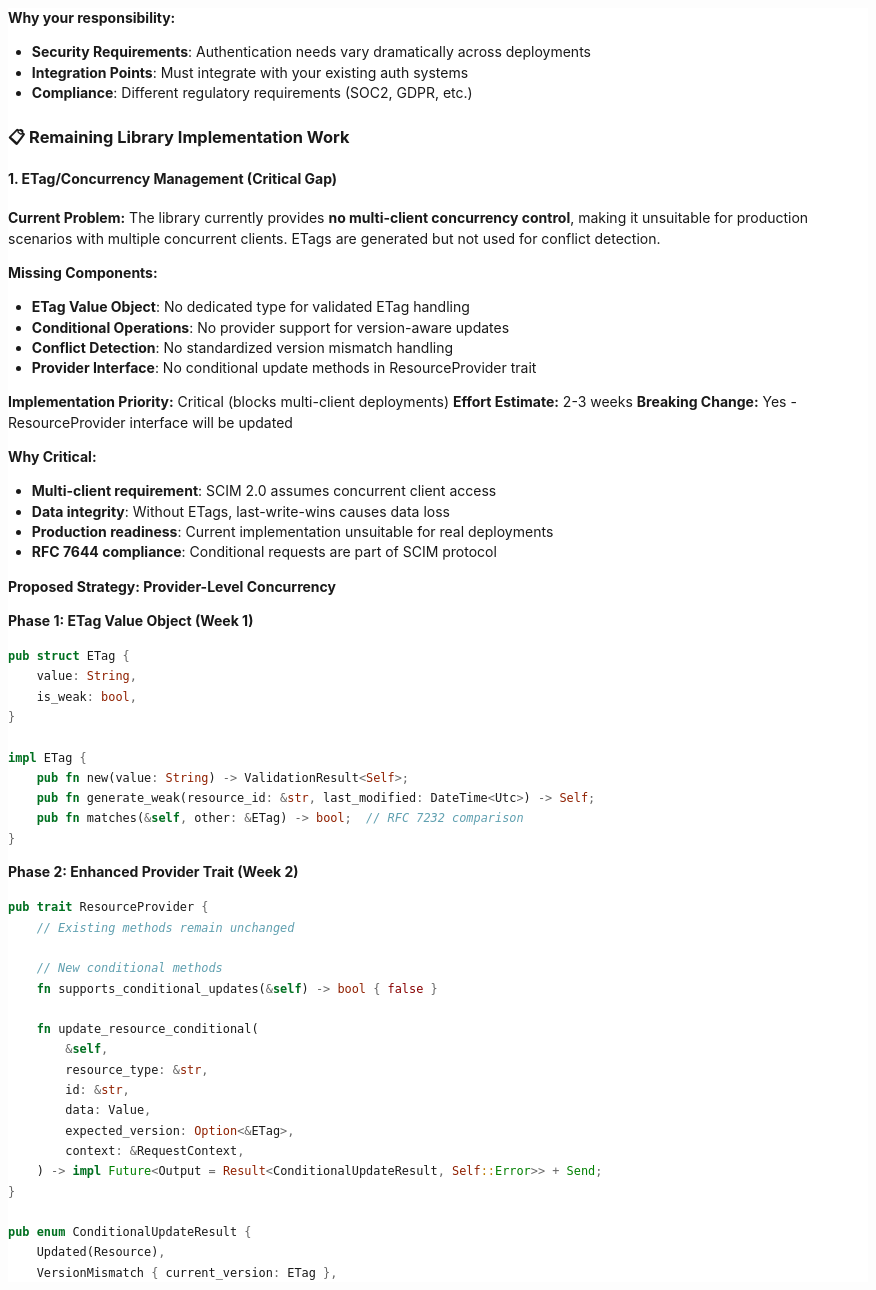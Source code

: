 **Why your responsibility:**
- **Security Requirements**: Authentication needs vary dramatically across deployments
- **Integration Points**: Must integrate with your existing auth systems
- **Compliance**: Different regulatory requirements (SOC2, GDPR, etc.)

### 📋 Remaining Library Implementation Work

#### **1. ETag/Concurrency Management (Critical Gap)**

**Current Problem:**
The library currently provides **no multi-client concurrency control**, making it unsuitable for production scenarios with multiple concurrent clients. ETags are generated but not used for conflict detection.

**Missing Components:**
- **ETag Value Object**: No dedicated type for validated ETag handling
- **Conditional Operations**: No provider support for version-aware updates
- **Conflict Detection**: No standardized version mismatch handling
- **Provider Interface**: No conditional update methods in ResourceProvider trait

**Implementation Priority:** Critical (blocks multi-client deployments)
**Effort Estimate:** 2-3 weeks
**Breaking Change:** Yes - ResourceProvider interface will be updated

**Why Critical:**
- **Multi-client requirement**: SCIM 2.0 assumes concurrent client access
- **Data integrity**: Without ETags, last-write-wins causes data loss
- **Production readiness**: Current implementation unsuitable for real deployments
- **RFC 7644 compliance**: Conditional requests are part of SCIM protocol

**Proposed Strategy: Provider-Level Concurrency**

**Phase 1: ETag Value Object (Week 1)**
```rust
pub struct ETag {
    value: String,
    is_weak: bool,
}

impl ETag {
    pub fn new(value: String) -> ValidationResult<Self>;
    pub fn generate_weak(resource_id: &str, last_modified: DateTime<Utc>) -> Self;
    pub fn matches(&self, other: &ETag) -> bool;  // RFC 7232 comparison
}
```

**Phase 2: Enhanced Provider Trait (Week 2)**
```rust
pub trait ResourceProvider {
    // Existing methods remain unchanged
    
    // New conditional methods
    fn supports_conditional_updates(&self) -> bool { false }
    
    fn update_resource_conditional(
        &self,
        resource_type: &str,
        id: &str,
        data: Value,
        expected_version: Option<&ETag>,
        context: &RequestContext,
    ) -> impl Future<Output = Result<ConditionalUpdateResult, Self::Error>> + Send;
}

pub enum ConditionalUpdateResult {
    Updated(Resource),
    VersionMismatch { current_version: ETag },
```